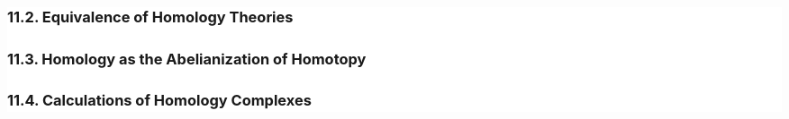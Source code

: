 
<div id="outline-container-orgc4de256" class="outline-3">
<h3 id="orgc4de256"><span class="section-number-3">11.2.</span> Equivalence of Homology Theories</h3>
</div>

<div id="outline-container-orga2c60c0" class="outline-3">
<h3 id="orga2c60c0"><span class="section-number-3">11.3.</span> Homology as the Abelianization of Homotopy</h3>
</div>

<div id="outline-container-org833a6e7" class="outline-3">
<h3 id="org833a6e7"><span class="section-number-3">11.4.</span> Calculations of Homology Complexes</h3>
</div>
</div>
</div>
</body>
</html>
